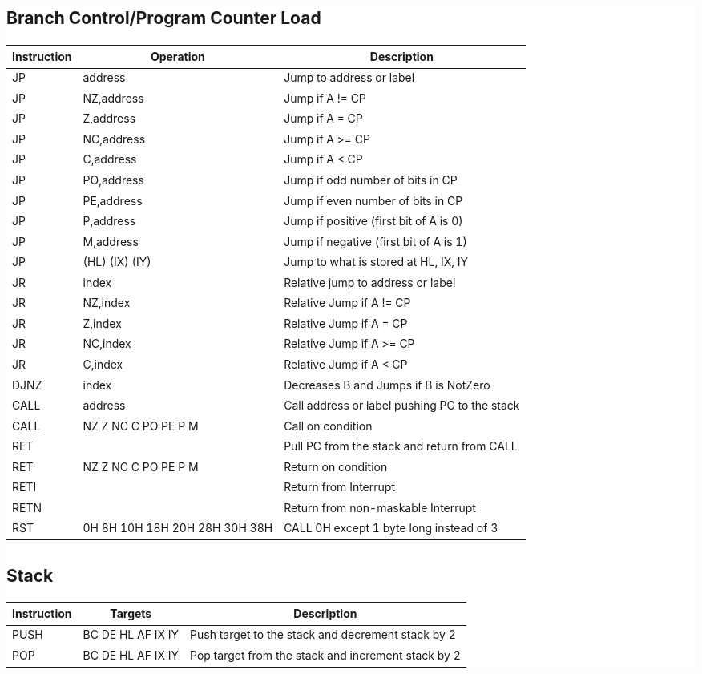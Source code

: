## Branch Control/Program Counter Load

| Instruction | Operation           | Description                                   |
| ----------- | ------------------- | --------------------------------------------- |
| JP          | address             | Jump to address or label                      |
| JP          | NZ,address          | Jump if A != CP                               |
| JP          | Z,address           | Jump if A = CP                                |
| JP          | NC,address          | Jump if A >= CP                               |
| JP          | C,address           | Jump if A < CP                                |
| JP          | PO,address          | Jump if odd number of bits in CP              |
| JP          | PE,address          | Jump if even number of bits in CP             |
| JP          | P,address           | Jump if positive (first bit of A is 0)        |
| JP          | M,address           | Jump if negative (first bit of A is 1)        |
| JP          | (HL) (IX) (IY)      | Jump to what is stored at HL, IX, IY          |
| JR          | index               | Relative jump to address or label             |
| JR          | NZ,index            | Relative Jump if A != CP                      |
| JR          | Z,index             | Relative Jump if A = CP                       |
| JR          | NC,index            | Relative Jump if A >= CP                      |
| JR          | C,index             | Relative Jump if A < CP                       |
| DJNZ        | index               | Decreases B and Jumps if B is NotZero         |
| CALL        | address             | Call address or label pushing PC to the stack |
| CALL        | NZ Z NC C PO PE P M | Call on condition                             |
| RET         |                     | Pull PC from the stack and return from CALL   |
| RET         | NZ Z NC C PO PE P M | Return on condition                           |
| RETI        |                     | Return from Interrupt                         |
| RETN        |                     | Return from non-maskable Interrupt            |
| RST         | 0H 8H 10H 18H 20H 28H 30H 38H | CALL 0H except 1 byte long instead of 3       |

## Stack

| Instruction | Targets           | Description                                       |
| ----------- | ----------------- | ------------------------------------------------- |
| PUSH        | BC DE HL AF IX IY | Push target to the stack and decrement stack by 2 |
| POP         | BC DE HL AF IX IY | Pop target from the stack and increment stack by 2 |

